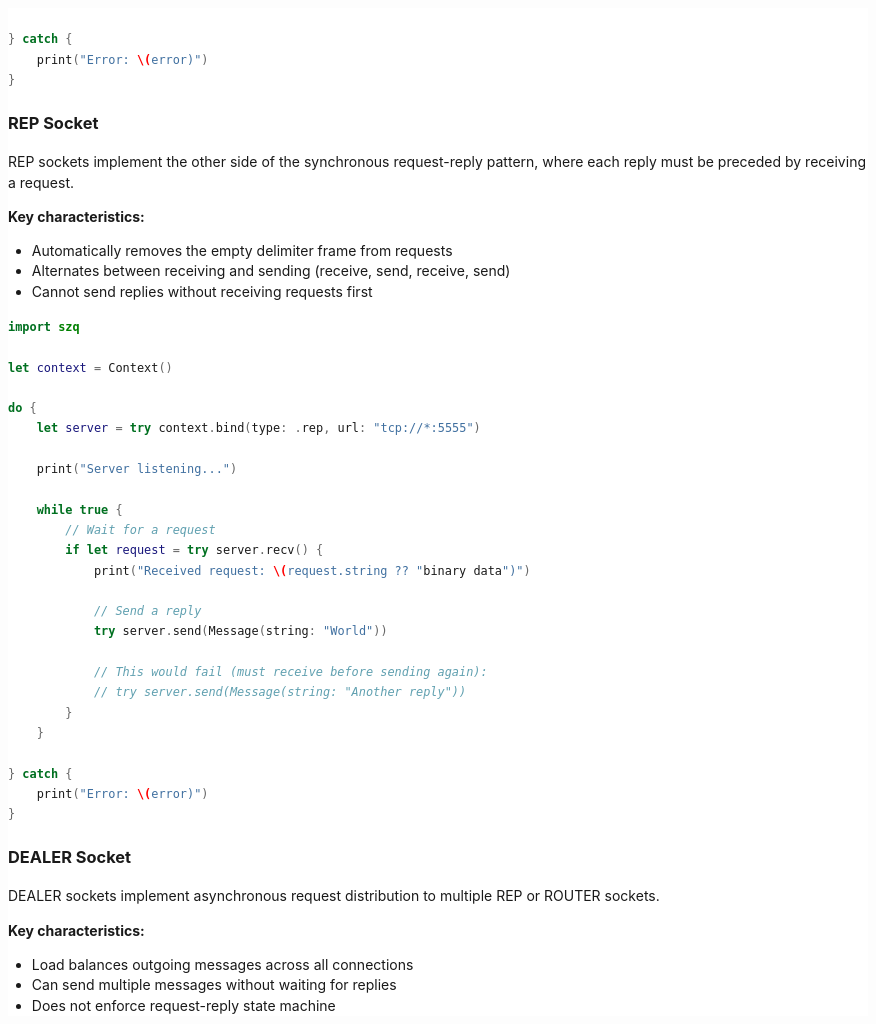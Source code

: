 ```swift
    
} catch {
    print("Error: \(error)")
}
```

### REP Socket

REP sockets implement the other side of the synchronous request-reply pattern, where each reply must be preceded by receiving a request.

**Key characteristics:**
- Automatically removes the empty delimiter frame from requests
- Alternates between receiving and sending (receive, send, receive, send)
- Cannot send replies without receiving requests first

```swift
import szq

let context = Context()

do {
    let server = try context.bind(type: .rep, url: "tcp://*:5555")
    
    print("Server listening...")
    
    while true {
        // Wait for a request
        if let request = try server.recv() {
            print("Received request: \(request.string ?? "binary data")")
            
            // Send a reply
            try server.send(Message(string: "World"))
            
            // This would fail (must receive before sending again):
            // try server.send(Message(string: "Another reply"))
        }
    }
    
} catch {
    print("Error: \(error)")
}
```

### DEALER Socket

DEALER sockets implement asynchronous request distribution to multiple REP or ROUTER sockets.

**Key characteristics:**
- Load balances outgoing messages across all connections
- Can send multiple messages without waiting for replies
- Does not enforce request-reply state machine
